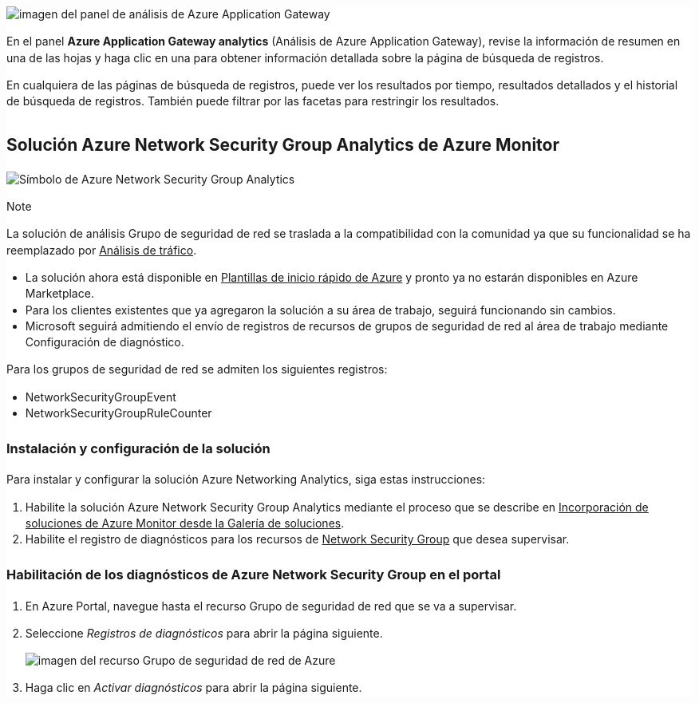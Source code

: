 ![imagen del panel de análisis de Azure Application Gateway](media/azure-networking-analytics/log-analytics-appgateway02.png)

En el panel **Azure Application Gateway analytics** (Análisis de Azure Application Gateway), revise la información de resumen en una de las hojas y haga clic en una para obtener información detallada sobre la página de búsqueda de registros.

En cualquiera de las páginas de búsqueda de registros, puede ver los resultados por tiempo, resultados detallados y el historial de búsqueda de registros. También puede filtrar por las facetas para restringir los resultados.


## <a name="azure-network-security-group-analytics-solution-in-azure-monitor"></a>Solución Azure Network Security Group Analytics de Azure Monitor

![Símbolo de Azure Network Security Group Analytics](media/azure-networking-analytics/azure-analytics-symbol.png)

> [!NOTE]
> La solución de análisis Grupo de seguridad de red se traslada a la compatibilidad con la comunidad ya que su funcionalidad se ha reemplazado por [Análisis de tráfico](../../network-watcher/traffic-analytics.md).
> - La solución ahora está disponible en [Plantillas de inicio rápido de Azure](https://azure.microsoft.com/resources/templates/oms-azurensg-solution/) y pronto ya no estarán disponibles en Azure Marketplace.
> - Para los clientes existentes que ya agregaron la solución a su área de trabajo, seguirá funcionando sin cambios.
> - Microsoft seguirá admitiendo el envío de registros de recursos de grupos de seguridad de red al área de trabajo mediante Configuración de diagnóstico.

Para los grupos de seguridad de red se admiten los siguientes registros:

* NetworkSecurityGroupEvent
* NetworkSecurityGroupRuleCounter

### <a name="install-and-configure-the-solution"></a>Instalación y configuración de la solución
Para instalar y configurar la solución Azure Networking Analytics, siga estas instrucciones:

1. Habilite la solución Azure Network Security Group Analytics mediante el proceso que se describe en [Incorporación de soluciones de Azure Monitor desde la Galería de soluciones](./solutions.md).
2. Habilite el registro de diagnósticos para los recursos de [Network Security Group](../../virtual-network/virtual-network-nsg-manage-log.md) que desea supervisar.

### <a name="enable-azure-network-security-group-diagnostics-in-the-portal"></a>Habilitación de los diagnósticos de Azure Network Security Group en el portal

1. En Azure Portal, navegue hasta el recurso Grupo de seguridad de red que se va a supervisar.
2. Seleccione *Registros de diagnósticos* para abrir la página siguiente.

   ![imagen del recurso Grupo de seguridad de red de Azure](media/azure-networking-analytics/log-analytics-nsg-enable-diagnostics01.png)
3. Haga clic en *Activar diagnósticos* para abrir la página siguiente.
